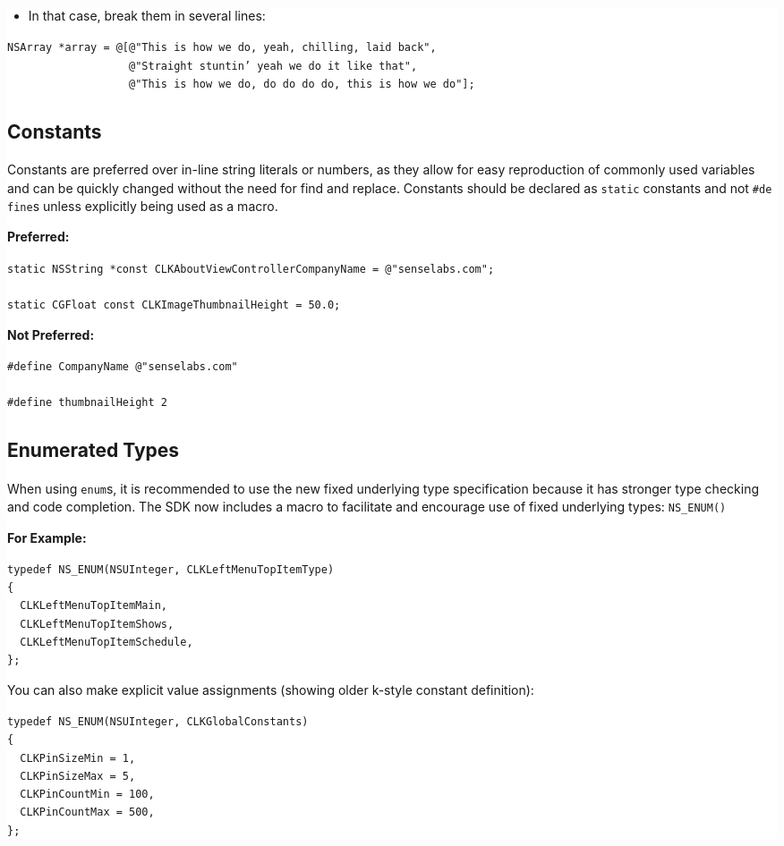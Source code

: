 * In that case, break them in several lines:

```objc
NSArray *array = @[@"This is how we do, yeah, chilling, laid back",
		           @"Straight stuntin’ yeah we do it like that",
                   @"This is how we do, do do do do, this is how we do"];
```

## Constants

Constants are preferred over in-line string literals or numbers, as they allow for easy reproduction of commonly used variables and can be quickly changed without the need for find and replace. Constants should be declared as `static` constants and not `#define`s unless explicitly being used as a macro.

**Preferred:**

```objc
static NSString *const CLKAboutViewControllerCompanyName = @"senselabs.com";

static CGFloat const CLKImageThumbnailHeight = 50.0;
```

**Not Preferred:**

```objc
#define CompanyName @"senselabs.com"

#define thumbnailHeight 2
```

## Enumerated Types

When using `enum`s, it is recommended to use the new fixed underlying type specification because it has stronger type checking and code completion. The SDK now includes a macro to facilitate and encourage use of fixed underlying types: `NS_ENUM()`

**For Example:**

```objc
typedef NS_ENUM(NSUInteger, CLKLeftMenuTopItemType) 
{
  CLKLeftMenuTopItemMain,
  CLKLeftMenuTopItemShows,
  CLKLeftMenuTopItemSchedule,
};
```

You can also make explicit value assignments (showing older k-style constant definition):

```objc
typedef NS_ENUM(NSUInteger, CLKGlobalConstants) 
{
  CLKPinSizeMin = 1,
  CLKPinSizeMax = 5,
  CLKPinCountMin = 100,
  CLKPinCountMax = 500,
};
```
